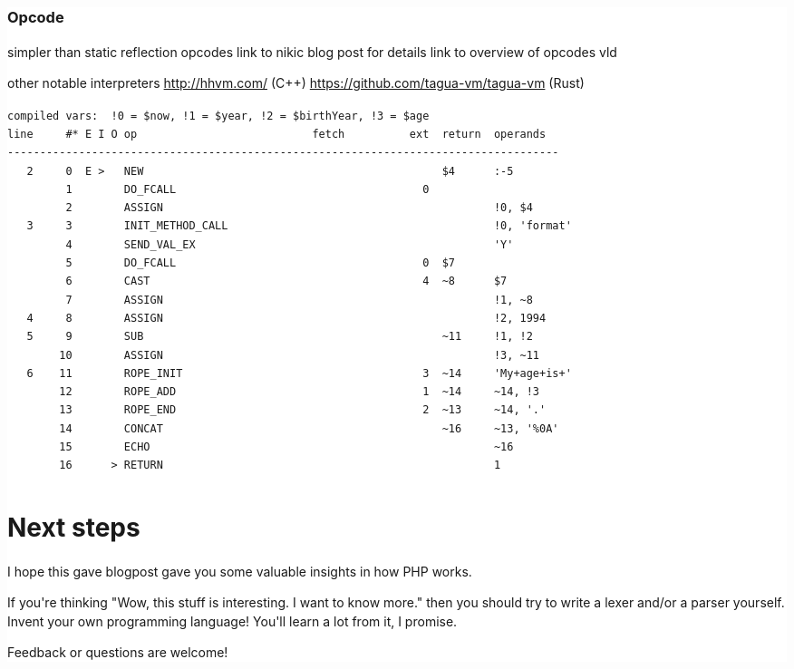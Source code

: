### Opcode

simpler than static
reflection
opcodes
link to nikic blog post for details
link to overview of opcodes
vld

other notable interpreters
http://hhvm.com/ (C++)
https://github.com/tagua-vm/tagua-vm (Rust)


```text
compiled vars:  !0 = $now, !1 = $year, !2 = $birthYear, !3 = $age
line     #* E I O op                           fetch          ext  return  operands
-------------------------------------------------------------------------------------
   2     0  E >   NEW                                              $4      :-5
         1        DO_FCALL                                      0          
         2        ASSIGN                                                   !0, $4
   3     3        INIT_METHOD_CALL                                         !0, 'format'
         4        SEND_VAL_EX                                              'Y'
         5        DO_FCALL                                      0  $7      
         6        CAST                                          4  ~8      $7
         7        ASSIGN                                                   !1, ~8
   4     8        ASSIGN                                                   !2, 1994
   5     9        SUB                                              ~11     !1, !2
        10        ASSIGN                                                   !3, ~11
   6    11        ROPE_INIT                                     3  ~14     'My+age+is+'
        12        ROPE_ADD                                      1  ~14     ~14, !3
        13        ROPE_END                                      2  ~13     ~14, '.'
        14        CONCAT                                           ~16     ~13, '%0A'
        15        ECHO                                                     ~16
        16      > RETURN                                                   1

```

# Next steps

I hope this gave blogpost gave you some valuable insights in how PHP works.

If you're thinking "Wow, this stuff is interesting. I want to know more." then you should try to write a lexer and/or a parser yourself. Invent your own programming language! You'll learn a lot from it, I promise.

Feedback or questions are welcome!